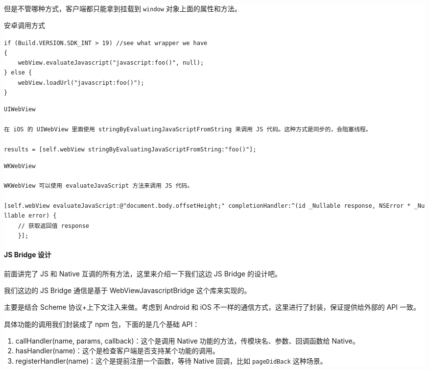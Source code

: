 但是不管哪种方式，客户端都只能拿到挂载到 `window` 对象上面的属性和方法。

安卓调用方式

```
if (Build.VERSION.SDK_INT > 19) //see what wrapper we have
{
    webView.evaluateJavascript("javascript:foo()", null);
} else {
    webView.loadUrl("javascript:foo()");
}
```



```
UIWebView

在 iOS 的 UIWebView 里面使用 stringByEvaluatingJavaScriptFromString 来调用 JS 代码。这种方式是同步的，会阻塞线程。

results = [self.webView stringByEvaluatingJavaScriptFromString:"foo()"];
```



```
WKWebView

WKWebView 可以使用 evaluateJavaScript 方法来调用 JS 代码。

[self.webView evaluateJavaScript:@"document.body.offsetHeight;" completionHandler:^(id _Nullable response, NSError * _Nullable error) {
    // 获取返回值 response
    }];
```



#### JS Bridge 设计

前面讲完了 JS 和 Native 互调的所有方法，这里来介绍一下我们这边 JS Bridge 的设计吧。

我们这边的 JS Bridge 通信是基于 WebViewJavascriptBridge 这个库来实现的。

主要是结合 Scheme 协议+上下文注入来做。考虑到 Android 和 iOS 不一样的通信方式，这里进行了封装，保证提供给外部的 API 一致。

具体功能的调用我们封装成了 npm 包，下面的是几个基础 API：

1. callHandler(name, params, callback)：这个是调用 Native 功能的方法，传模块名、参数、回调函数给 Native。
2. hasHandler(name)：这个是检查客户端是否支持某个功能的调用。
3. registerHandler(name)：这个是提前注册一个函数，等待 Native 回调，比如 `pageDidBack` 这种场景。